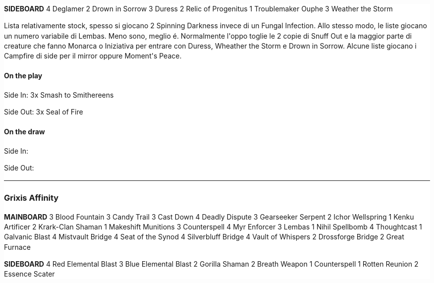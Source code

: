 **SIDEBOARD**
4 Deglamer
2 Drown in Sorrow
3 Duress
2 Relic of Progenitus
1 Troublemaker Ouphe
3 Weather the Storm

Lista relativamente stock, spesso si giocano 2 Spinning Darkness invece di un Fungal Infection. Allo stesso modo, le liste giocano un numero variabile di Lembas. Meno sono, meglio é. Normalmente l'oppo toglie le 2 copie di Snuff Out e la maggior parte di creature che fanno Monarca o Iniziativa per entrare con Duress, Wheather the Storm e Drown in Sorrow. Alcune liste giocano i Campfire di side per il mirror oppure Moment's Peace.

#### On the play
Side In: 3x Smash to Smithereens

Side Out: 3x Seal of Fire

#### On the draw
Side In:

Side Out:

-------------------------------------------------------------

### Grixis Affinity
**MAINBOARD**
3 Blood Fountain
3 Candy Trail
3 Cast Down
4 Deadly Dispute
3 Gearseeker Serpent
2 Ichor Wellspring
1 Kenku Artificer
2 Krark-Clan Shaman
1 Makeshift Munitions
3 Counterspell
4 Myr Enforcer
3 Lembas
1 Nihil Spellbomb
4 Thoughtcast
1 Galvanic Blast
4 Mistvault Bridge
4 Seat of the Synod
4 Silverbluff Bridge
4 Vault of Whispers
2 Drossforge Bridge
2 Great Furnace

**SIDEBOARD**
4 Red Elemental Blast
3 Blue Elemental Blast
2 Gorilla Shaman
2 Breath Weapon
1 Counterspell
1 Rotten Reunion
2 Essence Scater

